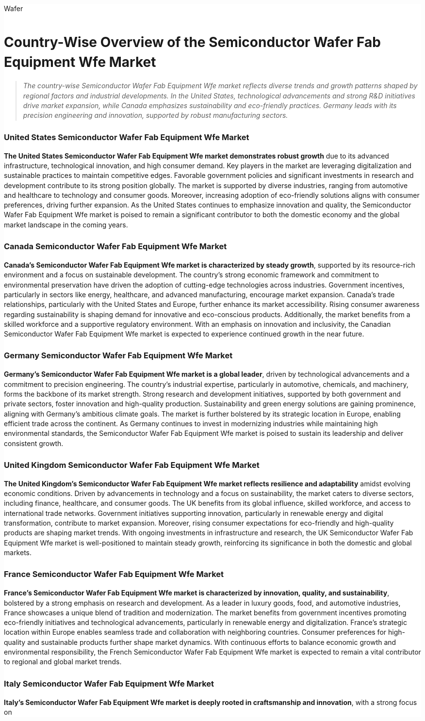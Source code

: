 Wafer</li></ul><h1><span class="">Country-Wise Overview of the Semiconductor Wafer Fab Equipment Wfe Market<br /></span></h1><blockquote><p><em><span class="">The country-wise Semiconductor Wafer Fab Equipment Wfe market reflects diverse trends and growth patterns shaped by regional factors and industrial developments. In the United States, technological advancements and strong R&amp;D initiatives drive market expansion, while Canada emphasizes sustainability and eco-friendly practices. Germany leads with its precision engineering and innovation, supported by robust manufacturing sectors.</span></em></p></blockquote><h3><strong>United States Semiconductor Wafer Fab Equipment Wfe Market</strong></h3><p><strong>The United States Semiconductor Wafer Fab Equipment Wfe market demonstrates robust growth</strong> due to its advanced infrastructure, technological innovation, and high consumer demand. Key players in the market are leveraging digitalization and sustainable practices to maintain competitive edges. Favorable government policies and significant investments in research and development contribute to its strong position globally. The market is supported by diverse industries, ranging from automotive and healthcare to technology and consumer goods. Moreover, increasing adoption of eco-friendly solutions aligns with consumer preferences, driving further expansion. As the United States continues to emphasize innovation and quality, the Semiconductor Wafer Fab Equipment Wfe market is poised to remain a significant contributor to both the domestic economy and the global market landscape in the coming years.</p><h3><strong>Canada Semiconductor Wafer Fab Equipment Wfe Market</strong></h3><p><strong>Canada&rsquo;s Semiconductor Wafer Fab Equipment Wfe market is characterized by steady growth</strong>, supported by its resource-rich environment and a focus on sustainable development. The country&rsquo;s strong economic framework and commitment to environmental preservation have driven the adoption of cutting-edge technologies across industries. Government incentives, particularly in sectors like energy, healthcare, and advanced manufacturing, encourage market expansion. Canada&rsquo;s trade relationships, particularly with the United States and Europe, further enhance its market accessibility. Rising consumer awareness regarding sustainability is shaping demand for innovative and eco-conscious products. Additionally, the market benefits from a skilled workforce and a supportive regulatory environment. With an emphasis on innovation and inclusivity, the Canadian Semiconductor Wafer Fab Equipment Wfe market is expected to experience continued growth in the near future.</p><h3><strong>Germany Semiconductor Wafer Fab Equipment Wfe Market</strong></h3><p><strong>Germany&rsquo;s Semiconductor Wafer Fab Equipment Wfe market is a global leader</strong>, driven by technological advancements and a commitment to precision engineering. The country&rsquo;s industrial expertise, particularly in automotive, chemicals, and machinery, forms the backbone of its market strength. Strong research and development initiatives, supported by both government and private sectors, foster innovation and high-quality production. Sustainability and green energy solutions are gaining prominence, aligning with Germany&rsquo;s ambitious climate goals. The market is further bolstered by its strategic location in Europe, enabling efficient trade across the continent. As Germany continues to invest in modernizing industries while maintaining high environmental standards, the Semiconductor Wafer Fab Equipment Wfe market is poised to sustain its leadership and deliver consistent growth.</p><h3><strong>United Kingdom Semiconductor Wafer Fab Equipment Wfe Market</strong></h3><p><strong>The United Kingdom&rsquo;s Semiconductor Wafer Fab Equipment Wfe market reflects resilience and adaptability</strong> amidst evolving economic conditions. Driven by advancements in technology and a focus on sustainability, the market caters to diverse sectors, including finance, healthcare, and consumer goods. The UK benefits from its global influence, skilled workforce, and access to international trade networks. Government initiatives supporting innovation, particularly in renewable energy and digital transformation, contribute to market expansion. Moreover, rising consumer expectations for eco-friendly and high-quality products are shaping market trends. With ongoing investments in infrastructure and research, the UK Semiconductor Wafer Fab Equipment Wfe market is well-positioned to maintain steady growth, reinforcing its significance in both the domestic and global markets.</p><h3><strong>France Semiconductor Wafer Fab Equipment Wfe Market</strong></h3><p><strong>France&rsquo;s Semiconductor Wafer Fab Equipment Wfe market is characterized by innovation, quality, and sustainability</strong>, bolstered by a strong emphasis on research and development. As a leader in luxury goods, food, and automotive industries, France showcases a unique blend of tradition and modernization. The market benefits from government incentives promoting eco-friendly initiatives and technological advancements, particularly in renewable energy and digitalization. France&rsquo;s strategic location within Europe enables seamless trade and collaboration with neighboring countries. Consumer preferences for high-quality and sustainable products further shape market dynamics. With continuous efforts to balance economic growth and environmental responsibility, the French Semiconductor Wafer Fab Equipment Wfe market is expected to remain a vital contributor to regional and global market trends.</p><h3><strong>Italy Semiconductor Wafer Fab Equipment Wfe Market</strong></h3><p><strong>Italy&rsquo;s Semiconductor Wafer Fab Equipment Wfe market is deeply rooted in craftsmanship and innovation</strong>, with a strong focus on